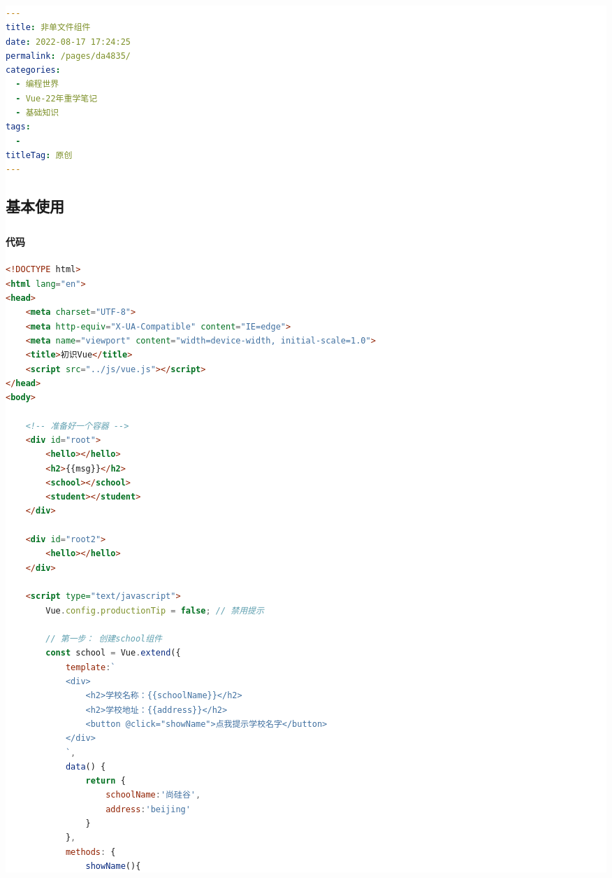 ```yaml
---
title: 非单文件组件
date: 2022-08-17 17:24:25
permalink: /pages/da4835/
categories:
  - 编程世界
  - Vue-22年重学笔记
  - 基础知识
tags:
  -
titleTag: 原创
---
```


## 基本使用

### ` 代码 `

```html
<!DOCTYPE html>
<html lang="en">
<head>
    <meta charset="UTF-8">
    <meta http-equiv="X-UA-Compatible" content="IE=edge">
    <meta name="viewport" content="width=device-width, initial-scale=1.0">
    <title>初识Vue</title>
    <script src="../js/vue.js"></script>
</head>
<body>

    <!-- 准备好一个容器 -->
    <div id="root">
        <hello></hello>
        <h2>{{msg}}</h2>
        <school></school>
        <student></student>
    </div>

    <div id="root2">
        <hello></hello>
    </div>

    <script type="text/javascript">
        Vue.config.productionTip = false; // 禁用提示

        // 第一步： 创建school组件
        const school = Vue.extend({
            template:`
            <div>
                <h2>学校名称：{{schoolName}}</h2>
                <h2>学校地址：{{address}}</h2>
                <button @click="showName">点我提示学校名字</button>
            </div>
            `,
            data() {
                return {
                    schoolName:'尚硅谷',
                    address:'beijing'
                }
            },
            methods: {
                showName(){
```
